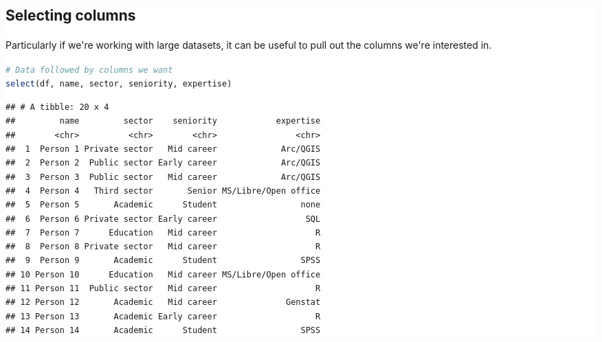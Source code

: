 Selecting columns
-----------------

Particularly if we're working with large datasets, it can be useful to pull out the columns we're interested in.

``` r
# Data followed by columns we want
select(df, name, sector, seniority, expertise)
```

    ## # A tibble: 20 x 4
    ##         name         sector    seniority            expertise
    ##        <chr>          <chr>        <chr>                <chr>
    ##  1  Person 1 Private sector   Mid career             Arc/QGIS
    ##  2  Person 2  Public sector Early career             Arc/QGIS
    ##  3  Person 3  Public sector   Mid career             Arc/QGIS
    ##  4  Person 4   Third sector       Senior MS/Libre/Open office
    ##  5  Person 5       Academic      Student                 none
    ##  6  Person 6 Private sector Early career                  SQL
    ##  7  Person 7      Education   Mid career                    R
    ##  8  Person 8 Private sector   Mid career                    R
    ##  9  Person 9       Academic      Student                 SPSS
    ## 10 Person 10      Education   Mid career MS/Libre/Open office
    ## 11 Person 11  Public sector   Mid career                    R
    ## 12 Person 12       Academic   Mid career              Genstat
    ## 13 Person 13       Academic Early career                    R
    ## 14 Person 14       Academic      Student                 SPSS